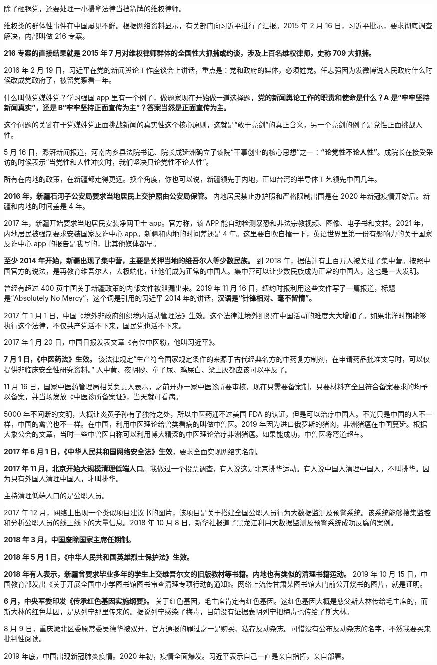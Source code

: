 除了砸锅党，还要处理一小撮拿法律当挡箭牌的维权律师。

维权类的群体性事件在中国屡见不鲜。根据网络资料显示，有关部门向习近平进行了汇报。2015 年 2 月 16 日，习近平批示，要求彻底调查解决，内部叫做 216 专案。

**216 专案的直接结果就是 2015 年 7 月对维权律师群体的全国性大抓捕或约谈，涉及上百名维权律师，史称 709 大抓捕。**

2016 年 2 月 19 日，习近平在党的新闻舆论工作座谈会上讲话，重点是：党和政府的媒体，必须姓党。任志强因为发微博说人民政府什么时候改成党政府了，被留党察看一年。

什么叫做党媒姓党？学习强国 app 里有一个例子，做题家现在开始做一道选择题，**党的新闻舆论工作的职责和使命是什么？A 是“牢牢坚持新闻真实”，还是 B“牢牢坚持正面宣传为主”？答案当然是正面宣传为主。**

这个问题的关键在于党媒姓党正面挑战新闻的真实性这个核心原则，这就是“敢于亮剑”的真正含义，另一个亮剑的例子是党性正面挑战人性。

5 月 16 日，澎湃新闻报道，河南内乡县法院书记、院长成延洲确立了该院“干事创业的核心思想”之一：**“论党性不论人性”**。成院长在接受采访的时候表示“当党性和人性冲突时，我们坚决只论党性不论人性”。

所有在内地的政策，在新疆都走得更远。换个角度，你也可以说，新疆领先于内地，正如台湾的半导体工艺领先中国几年。

**2016 年，新疆石河子公安局要求当地居民上交护照由公安局保管。** 内地居民禁止办护照和严格限制出国是在 2020 年新冠疫情开始后。新疆和内地的时间差是 4 年。

2017 年，新疆开始要求当地居民安装净网卫士 app。官方称，该 APP 能自动检测暴恐和非法宗教视频、图像、电子书和文档。2021 年，内地居民被强制要求安装国家反诈中心 app。新疆和内地的时间差还是 4 年。这里要自吹自擂一下，英语世界里第一份有影响力的关于国家反诈中心 app 的报告是我写的，比其他媒体都早。

**至少 2014 年开始，新疆出现了集中营，主要是关押当地的维吾尔人等少数民族。** 到 2018 年，据估计有上百万人被关进了集中营。按照中国官方的说法，是再教育维吾尔人，去极端化，让他们成为正常的中国人。集中营可以让少数民族成为正常的中国人，这也是一大发明。

曾经有超过 400 页中国关于新疆政策的内部文件被泄漏出来。2019 年 11 月 16 日，纽约时报利用这些文件写了一篇报道，标题是“Absolutely No Mercy”，这个词是引用的习近平 2014 年的讲话，**汉语是“针锋相对、毫不留情”。**

2017 年 1 月 1 日，中国《境外非政府组织境内活动管理法》生效。这个法律让境外组织在中国活动的难度大大增加了。如果北洋时期能够执行这个法律，不仅共产党活不下来，国民党也活不下来。

2017 年 1 月 20 日，中国日报发表文章《有位中医粉，他叫习近平》。

**7 月 1 日，《中医药法》生效。** 该法律规定“生产符合国家规定条件的来源于古代经典名方的中药复方制剂，在申请药品批准文号时，可以仅提供非临床安全性研究资料。” 人中黄、夜明砂、童子尿、鸡屎白、梁上灰都应该可以平反了。

 11 月 16 日，国家中医药管理局相关负责人表示，之前开办一家中医诊所要审核，现在只需要备案制，只要材料齐全且符合备案要求的均予以备案，并当场发放《中医诊所备案证》，当天就可看病。

5000 年不间断的文明，大概让炎黄子孙有了独特之处，所以中医药通不过美国 FDA 的认证，但是可以治疗中国人。不光只是中国的人不一样，中国的禽兽也不一样。在中国，利用中医理论给兽类看病的叫做中兽医。2019 年因为进口俄罗斯的猪肉，非洲猪瘟在中国蔓延。根据大象公会的文章，当时一些中兽医自称可以利用博大精深的中医理论治疗非洲猪瘟。如果能成功，中兽医将弯道超车。

**2017 年 6 月 1 日，《中华人民共和国网络安全法》生效**，要求全面实现网络实名制。

**2017 年 11 月，北京开始大规模清理低端人口**。我做过一个投票调查，有人说这是北京排华运动。有人说中国人清理中国人，不叫排华。因为只有外国人清理中国人，才叫排华。

主持清理低端人口的是公职人员。

2017 年 12 月，网络上出现一个类似项目建议书的图片，该项目是关于搭建全国公职人员行为大数据监测及预警系统。该系统能够搜集监控和分析公职人员的线上线下的大量信息。2018 年 10 月 8 日，新华社报道了黑龙江利用大数据监测及预警系统成功反腐的案例。

**2018 年 3 月，中国废除国家主席任期制。**

**2018 年 5 月 1 日，《中华人民共和国英雄烈士保护法》生效。**

**2018 年有人表示，新疆曾要求毕业多年的学生上交维吾尔文的旧版教材等书籍。内地也有类似的清理书籍运动。** 2019 年 10 月 15 日，中国教育部发出《关于开展全国中小学图书馆图书审查清理专项行动的通知》。网络上流传甘肃某图书馆大门前公开烧书的图片，就是证明。

**6 月，中央军委印发《传承红色基因实施纲要》。** 关于红色基因，毛主席肯定有红色基因。这红色基因大概是慈父斯大林传给毛主席的，而斯大林的红色基因，是从列宁那里传来的。据说列宁感染了梅毒，目前没有证据表明列宁把梅毒也传给了斯大林。

8 月 9 日，重庆渝北区委原常委吴德华被双开，官方通报的罪过之一是购买、私存反动杂志。可惜没有公布反动杂志的名字，不然我要买来批判性阅读。

2019 年底，中国出现新冠肺炎疫情。2020 年初，疫情全面爆发。习近平表示自己一直是亲自指挥，亲自部署。
